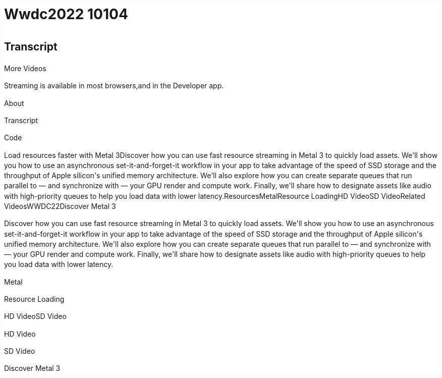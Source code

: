 # Wwdc2022 10104

## Transcript

More Videos

Streaming is available in most browsers,and in the Developer app.

About

Transcript

Code

Load resources faster with Metal 3Discover how you can use fast resource streaming in Metal 3 to quickly load assets. We'll show you how to use an asynchronous set-it-and-forget-it workflow in your app to take advantage of the speed of SSD storage and the throughput of Apple silicon's unified memory architecture. We'll also explore how you can create separate queues that run parallel to — and synchronize with — your GPU render and compute work. Finally, we'll share how to designate assets like audio with high-priority queues to help you load data with lower latency.ResourcesMetalResource LoadingHD VideoSD VideoRelated VideosWWDC22Discover Metal 3

Discover how you can use fast resource streaming in Metal 3 to quickly load assets. We'll show you how to use an asynchronous set-it-and-forget-it workflow in your app to take advantage of the speed of SSD storage and the throughput of Apple silicon's unified memory architecture. We'll also explore how you can create separate queues that run parallel to — and synchronize with — your GPU render and compute work. Finally, we'll share how to designate assets like audio with high-priority queues to help you load data with lower latency.

Metal

Resource Loading

HD VideoSD Video

HD Video

SD Video

Discover Metal 3
